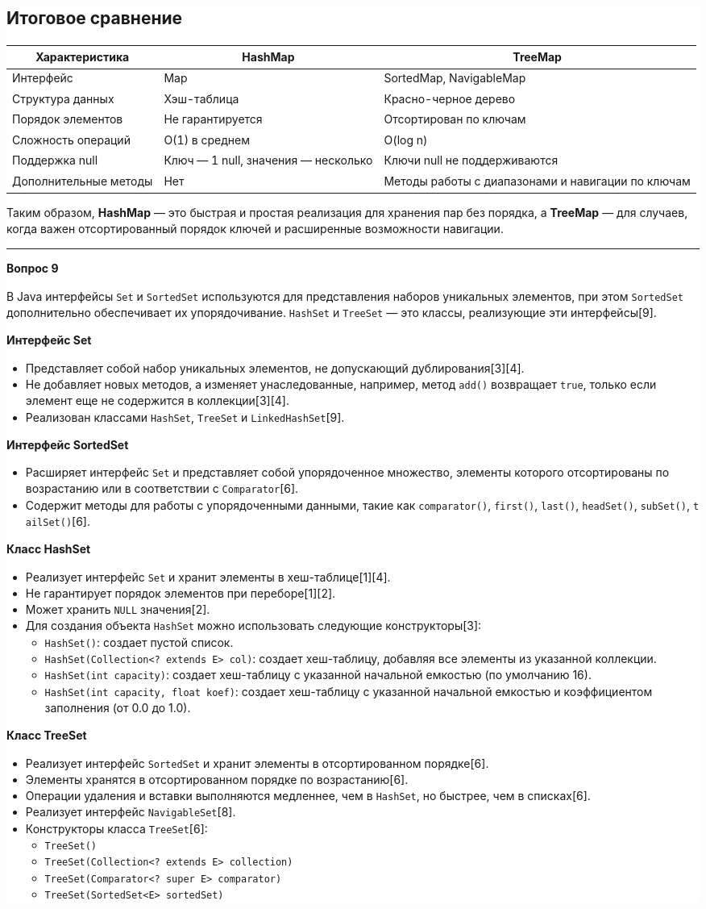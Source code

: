 ## Итоговое сравнение

| Характеристика       | HashMap                         | TreeMap                          |
|---------------------|--------------------------------|---------------------------------|
| Интерфейс           | Map                            | SortedMap, NavigableMap          |
| Структура данных    | Хэш-таблица                    | Красно-черное дерево             |
| Порядок элементов   | Не гарантируется               | Отсортирован по ключам           |
| Сложность операций  | O(1) в среднем                 | O(log n)                        |
| Поддержка null      | Ключ — 1 null, значения — несколько | Ключи null не поддерживаются    |
| Дополнительные методы| Нет                           | Методы работы с диапазонами и навигации по ключам |

Таким образом, **HashMap** — это быстрая и простая реализация для хранения пар без порядка, а **TreeMap** — для случаев, когда важен отсортированный порядок ключей и расширенные возможности навигации.

---



**Вопрос 9**

В Java интерфейсы `Set` и `SortedSet` используются для представления наборов уникальных элементов, при этом `SortedSet` дополнительно обеспечивает их упорядочивание. `HashSet` и `TreeSet` — это классы, реализующие эти интерфейсы[9].

**Интерфейс Set**
*   Представляет собой набор уникальных элементов, не допускающий дублирования[3][4].
*   Не добавляет новых методов, а изменяет унаследованные, например, метод `add()` возвращает `true`, только если элемент еще не содержится в коллекции[3][4].
*   Реализован классами `HashSet`, `TreeSet` и `LinkedHashSet`[9].

**Интерфейс SortedSet**
*   Расширяет интерфейс `Set` и представляет собой упорядоченное множество, элементы которого отсортированы по возрастанию или в соответствии с `Comparator`[6].
*   Содержит методы для работы с упорядоченными данными, такие как `comparator()`, `first()`, `last()`, `headSet()`, `subSet()`, `tailSet()`[6].

**Класс HashSet**
*   Реализует интерфейс `Set` и хранит элементы в хеш-таблице[1][4].
*   Не гарантирует порядок элементов при переборе[1][2].
*   Может хранить `NULL` значения[2].
*   Для создания объекта `HashSet` можно использовать следующие конструкторы[3]:
    *   `HashSet()`: создает пустой список.
    *   `HashSet(Collection<? extends E> col)`: создает хеш-таблицу, добавляя все элементы из указанной коллекции.
    *   `HashSet(int capacity)`: создает хеш-таблицу с указанной начальной емкостью (по умолчанию 16).
    *   `HashSet(int capacity, float koef)`: создает хеш-таблицу с указанной начальной емкостью и коэффициентом заполнения (от 0.0 до 1.0).

**Класс TreeSet**
*   Реализует интерфейс `SortedSet` и хранит элементы в отсортированном порядке[6].
*   Элементы хранятся в отсортированном порядке по возрастанию[6].
*   Операции удаления и вставки выполняются медленнее, чем в `HashSet`, но быстрее, чем в списках[6].
*   Реализует интерфейс `NavigableSet`[8].
*   Конструкторы класса `TreeSet`[6]:
    *   `TreeSet()`
    *   `TreeSet(Collection<? extends Е> сollection)`
    *   `TreeSet(Comparator<? super Е> соmрarator)`
    *   `TreeSet(SortedSet<E> sortedSet)`
